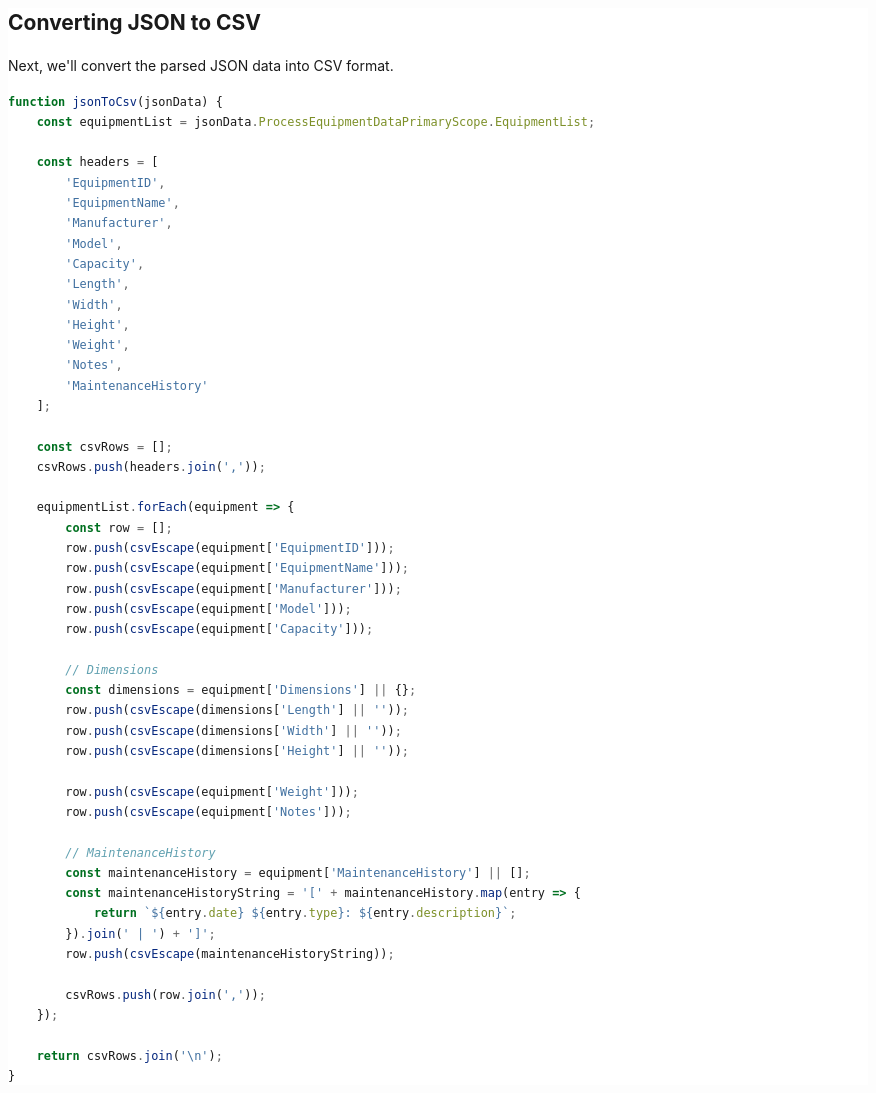 ## Converting JSON to CSV

Next, we'll convert the parsed JSON data into CSV format.

```javascript
function jsonToCsv(jsonData) {
    const equipmentList = jsonData.ProcessEquipmentDataPrimaryScope.EquipmentList;

    const headers = [
        'EquipmentID',
        'EquipmentName',
        'Manufacturer',
        'Model',
        'Capacity',
        'Length',
        'Width',
        'Height',
        'Weight',
        'Notes',
        'MaintenanceHistory'
    ];

    const csvRows = [];
    csvRows.push(headers.join(','));

    equipmentList.forEach(equipment => {
        const row = [];
        row.push(csvEscape(equipment['EquipmentID']));
        row.push(csvEscape(equipment['EquipmentName']));
        row.push(csvEscape(equipment['Manufacturer']));
        row.push(csvEscape(equipment['Model']));
        row.push(csvEscape(equipment['Capacity']));

        // Dimensions
        const dimensions = equipment['Dimensions'] || {};
        row.push(csvEscape(dimensions['Length'] || ''));
        row.push(csvEscape(dimensions['Width'] || ''));
        row.push(csvEscape(dimensions['Height'] || ''));

        row.push(csvEscape(equipment['Weight']));
        row.push(csvEscape(equipment['Notes']));

        // MaintenanceHistory
        const maintenanceHistory = equipment['MaintenanceHistory'] || [];
        const maintenanceHistoryString = '[' + maintenanceHistory.map(entry => {
            return `${entry.date} ${entry.type}: ${entry.description}`;
        }).join(' | ') + ']';
        row.push(csvEscape(maintenanceHistoryString));

        csvRows.push(row.join(','));
    });

    return csvRows.join('\n');
}
```

